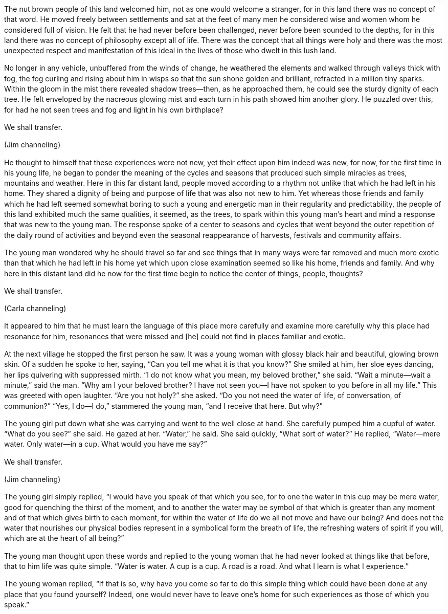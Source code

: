 <p>The nut brown people of this land welcomed him, not as one would welcome a stranger, for in this land there was no concept of that word. He moved freely between settlements and sat at the feet of many men he considered wise and women whom he considered full of vision. He felt that he had never before been challenged, never before been sounded to the depths, for in this land there was no concept of philosophy except all of life. There was the concept that all things were holy and there was the most unexpected respect and manifestation of this ideal in the lives of those who dwelt in this lush land.</p>
<p>No longer in any vehicle, unbuffered from the winds of change, he weathered the elements and walked through valleys thick with fog, the fog curling and rising about him in wisps so that the sun shone golden and brilliant, refracted in a million tiny sparks. Within the gloom in the mist there revealed shadow trees—then, as he approached them, he could see the sturdy dignity of each tree. He felt enveloped by the nacreous glowing mist and each turn in his path showed him another glory. He puzzled over this, for had he not seen trees and fog and light in his own birthplace?</p>
<p>We shall transfer.</p>
<p class="channel-type">(Jim channeling)</p>
<p>He thought to himself that these experiences were not new, yet their effect upon him indeed was new, for now, for the first time in his young life, he began to ponder the meaning of the cycles and seasons that produced such simple miracles as trees, mountains and weather. Here in this far distant land, people moved according to a rhythm not unlike that which he had left in his home. They shared a dignity of being and purpose of life that was also not new to him. Yet whereas those friends and family which he had left seemed somewhat boring to such a young and energetic man in their regularity and predictability, the people of this land exhibited much the same qualities, it seemed, as the trees, to spark within this young man’s heart and mind a response that was new to the young man. The response spoke of a center to seasons and cycles that went beyond the outer repetition of the daily round of activities and beyond even the seasonal reappearance of harvests, festivals and community affairs.</p>
<p>The young man wondered why he should travel so far and see things that in many ways were far removed and much more exotic than that which he had left in his home yet which upon close examination seemed so like his home, friends and family. And why here in this distant land did he now for the first time begin to notice the center of things, people, thoughts?</p>
<p>We shall transfer.</p>
<p class="channel-type">(Carla channeling)</p>
<p>It appeared to him that he must learn the language of this place more carefully and examine more carefully why this place had resonance for him, resonances that were missed and [he] could not find in places familiar and exotic.</p>
<p>At the next village he stopped the first person he saw. It was a young woman with glossy black hair and beautiful, glowing brown skin. Of a sudden he spoke to her, saying, “Can you tell me what it is that you know?” She smiled at him, her sloe eyes dancing, her lips quivering with suppressed mirth. “I do not know what you mean, my beloved brother,” she said. “Wait a minute—wait a minute,” said the man. “Why am I your beloved brother? I have not seen you—I have not spoken to you before in all my life.” This was greeted with open laughter. “Are you not holy?” she asked. “Do you not need the water of life, of conversation, of communion?” “Yes, I do—I do,” stammered the young man, “and I receive that here. But why?”</p>
<p>The young girl put down what she was carrying and went to the well close at hand. She carefully pumped him a cupful of water. “What do you see?” she said. He gazed at her. “Water,” he said. She said quickly, “What sort of water?” He replied, “Water—mere water. Only water—in a cup. What would you have me say?”</p>
<p>We shall transfer.</p>
<p class="channel-type">(Jim channeling)</p>
<p>The young girl simply replied, “I would have you speak of that which you see, for to one the water in this cup may be mere water, good for quenching the thirst of the moment, and to another the water may be symbol of that which is greater than any moment and of that which gives birth to each moment, for within the water of life do we all not move and have our being? And does not the water that nourishes our physical bodies represent in a symbolical form the breath of life, the refreshing waters of spirit if you will, which are at the heart of all being?”</p>
<p>The young man thought upon these words and replied to the young woman that he had never looked at things like that before, that to him life was quite simple. “Water is water. A cup is a cup. A road is a road. And what I learn is what I experience.”</p>
<p>The young woman replied, “If that is so, why have you come so far to do this simple thing which could have been done at any place that you found yourself? Indeed, one would never have to leave one’s home for such experiences as those of which you speak.”</p>